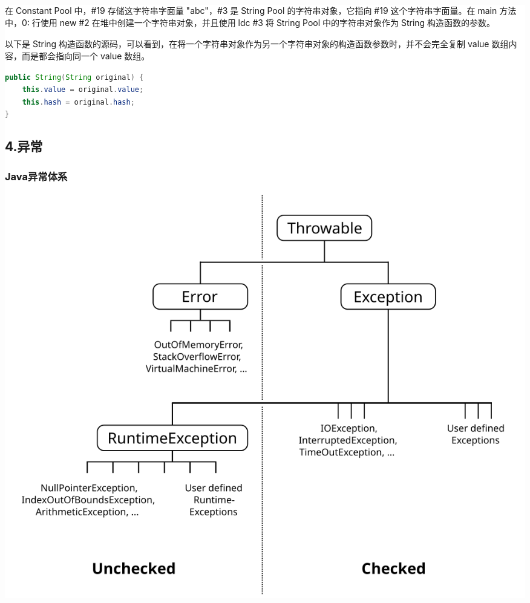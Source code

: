在 Constant Pool 中，#19 存储这字符串字面量 "abc"，#3 是 String Pool 的字符串对象，它指向 #19 这个字符串字面量。在 main 方法中，0: 行使用 new #2 在堆中创建一个字符串对象，并且使用 ldc #3 将 String Pool 中的字符串对象作为 String 构造函数的参数。

以下是 String 构造函数的源码，可以看到，在将一个字符串对象作为另一个字符串对象的构造函数参数时，并不会完全复制 value 数组内容，而是都会指向同一个 value 数组。

```java
public String(String original) {
    this.value = original.value;
    this.hash = original.hash;
}
```



## 4.异常

### Java异常体系

![img](/img/Java/Java基础-异常.svg)
